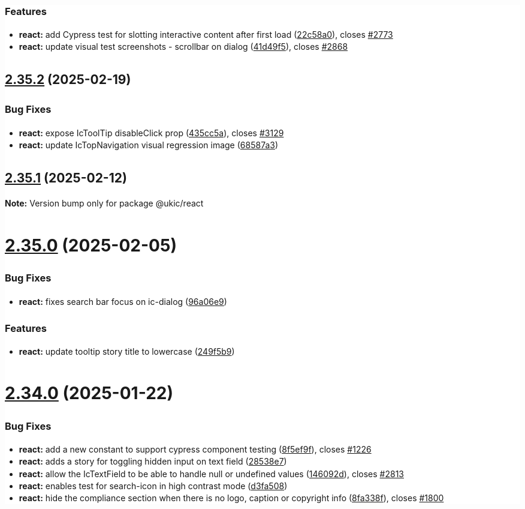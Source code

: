 ### Features

- **react:** add Cypress test for slotting interactive content after first load ([22c58a0](https://github.com/mi6/ic-ui-kit/commit/22c58a0b7fd179bb34e8990916019ca0cc74134f)), closes [#2773](https://github.com/mi6/ic-ui-kit/issues/2773)
- **react:** update visual test screenshots - scrollbar on dialog ([41d49f5](https://github.com/mi6/ic-ui-kit/commit/41d49f5b49c30dc573d90d647cc284449ad3bf77)), closes [#2868](https://github.com/mi6/ic-ui-kit/issues/2868)


## [2.35.2](https://github.com/mi6/ic-ui-kit/compare/@ukic/react@2.35.1...@ukic/react@2.35.2) (2025-02-19)

### Bug Fixes

- **react:** expose IcToolTip disableClick prop ([435cc5a](https://github.com/mi6/ic-ui-kit/commit/435cc5aa0d4bf2e2bbe45b8571a3d8423b3ff798)), closes [#3129](https://github.com/mi6/ic-ui-kit/issues/3129)
- **react:** update IcTopNavigation visual regression image ([68587a3](https://github.com/mi6/ic-ui-kit/commit/68587a35c9c36b358ca434158e9309359f37288e))

## [2.35.1](https://github.com/mi6/ic-ui-kit/compare/@ukic/react@2.35.0...@ukic/react@2.35.1) (2025-02-12)

**Note:** Version bump only for package @ukic/react

# [2.35.0](https://github.com/mi6/ic-ui-kit/compare/@ukic/react@2.34.0...@ukic/react@2.35.0) (2025-02-05)

### Bug Fixes

- **react:** fixes search bar focus on ic-dialog ([96a06e9](https://github.com/mi6/ic-ui-kit/commit/96a06e953760cf1177336c25b49a9658107da23f))

### Features

- **react:** update tooltip story title to lowercase ([249f5b9](https://github.com/mi6/ic-ui-kit/commit/249f5b9964aaa302cf683377ea1bb542f8f140a1))

# [2.34.0](https://github.com/mi6/ic-ui-kit/compare/@ukic/react@2.33.0...@ukic/react@2.34.0) (2025-01-22)

### Bug Fixes

- **react:** add a new constant to support cypress component testing ([8f5ef9f](https://github.com/mi6/ic-ui-kit/commit/8f5ef9fa9d03c0b95e4d9a91a23d60d81a605b9a)), closes [#1226](https://github.com/mi6/ic-ui-kit/issues/1226)
- **react:** adds a story for toggling hidden input on text field ([28538e7](https://github.com/mi6/ic-ui-kit/commit/28538e75a53bef57f544692d56b0fbc54fa6f800))
- **react:** allow the IcTextField to be able to handle null or undefined values ([146092d](https://github.com/mi6/ic-ui-kit/commit/146092d9279e9b02faddacc6069db2d95c973358)), closes [#2813](https://github.com/mi6/ic-ui-kit/issues/2813)
- **react:** enables test for search-icon in high contrast mode ([d3fa508](https://github.com/mi6/ic-ui-kit/commit/d3fa50863a4d4a9634dbc2a96ab6688c8983b030))
- **react:** hide the compliance section when there is no logo, caption or copyright info ([8fa338f](https://github.com/mi6/ic-ui-kit/commit/8fa338f6b8ff9abe3ff9df20ef2fa74de278f536)), closes [#1800](https://github.com/mi6/ic-ui-kit/issues/1800)
